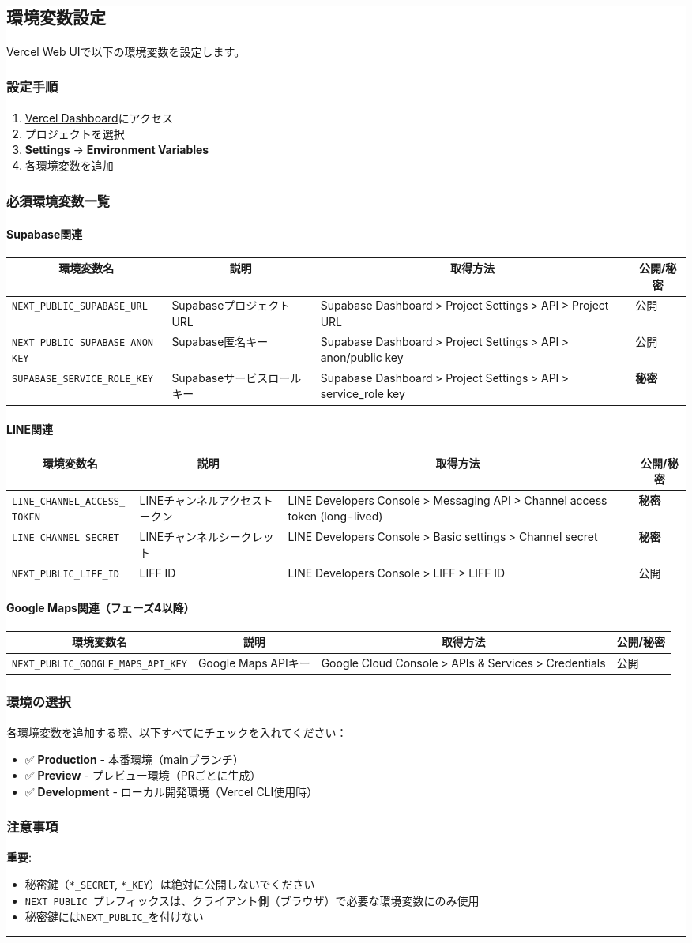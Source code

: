 
## 環境変数設定

Vercel Web UIで以下の環境変数を設定します。

### 設定手順

1. [Vercel Dashboard](https://vercel.com/dashboard)にアクセス
2. プロジェクトを選択
3. **Settings** → **Environment Variables**
4. 各環境変数を追加

### 必須環境変数一覧

#### Supabase関連

| 環境変数名                      | 説明                       | 取得方法                                                       | 公開/秘密 |
| ------------------------------- | -------------------------- | -------------------------------------------------------------- | --------- |
| `NEXT_PUBLIC_SUPABASE_URL`      | SupabaseプロジェクトURL    | Supabase Dashboard > Project Settings > API > Project URL      | 公開      |
| `NEXT_PUBLIC_SUPABASE_ANON_KEY` | Supabase匿名キー           | Supabase Dashboard > Project Settings > API > anon/public key  | 公開      |
| `SUPABASE_SERVICE_ROLE_KEY`     | Supabaseサービスロールキー | Supabase Dashboard > Project Settings > API > service_role key | **秘密**  |

#### LINE関連

| 環境変数名                  | 説明                           | 取得方法                                                                    | 公開/秘密 |
| --------------------------- | ------------------------------ | --------------------------------------------------------------------------- | --------- |
| `LINE_CHANNEL_ACCESS_TOKEN` | LINEチャンネルアクセストークン | LINE Developers Console > Messaging API > Channel access token (long-lived) | **秘密**  |
| `LINE_CHANNEL_SECRET`       | LINEチャンネルシークレット     | LINE Developers Console > Basic settings > Channel secret                   | **秘密**  |
| `NEXT_PUBLIC_LIFF_ID`       | LIFF ID                        | LINE Developers Console > LIFF > LIFF ID                                    | 公開      |

#### Google Maps関連（フェーズ4以降）

| 環境変数名                        | 説明                | 取得方法                                             | 公開/秘密 |
| --------------------------------- | ------------------- | ---------------------------------------------------- | --------- |
| `NEXT_PUBLIC_GOOGLE_MAPS_API_KEY` | Google Maps APIキー | Google Cloud Console > APIs & Services > Credentials | 公開      |

### 環境の選択

各環境変数を追加する際、以下すべてにチェックを入れてください：

- ✅ **Production** - 本番環境（mainブランチ）
- ✅ **Preview** - プレビュー環境（PRごとに生成）
- ✅ **Development** - ローカル開発環境（Vercel CLI使用時）

### 注意事項

**重要**:

- 秘密鍵（`*_SECRET`, `*_KEY`）は絶対に公開しないでください
- `NEXT_PUBLIC_`プレフィックスは、クライアント側（ブラウザ）で必要な環境変数にのみ使用
- 秘密鍵には`NEXT_PUBLIC_`を付けない

---